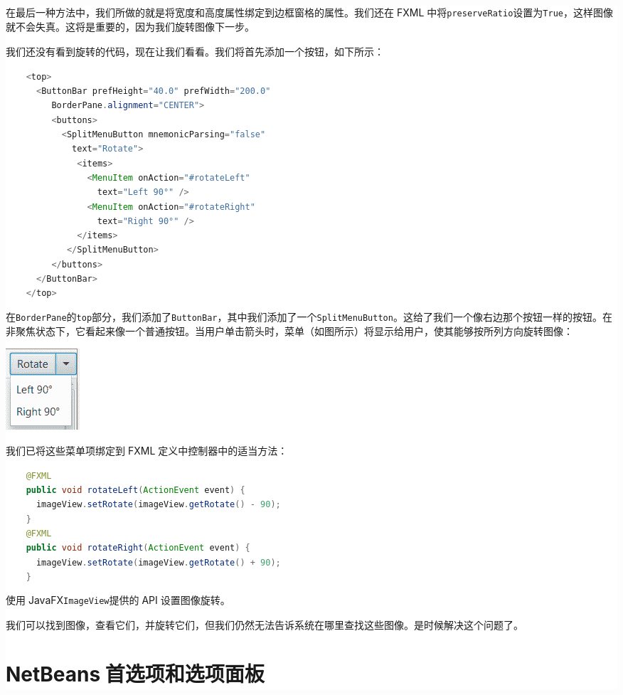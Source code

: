 在最后一种方法中，我们所做的就是将宽度和高度属性绑定到边框窗格的属性。我们还在 FXML 中将`preserveRatio`设置为`True`，这样图像就不会失真。这将是重要的，因为我们旋转图像下一步。

我们还没有看到旋转的代码，现在让我们看看。我们将首先添加一个按钮，如下所示：

```java
    <top> 
      <ButtonBar prefHeight="40.0" prefWidth="200.0"  
         BorderPane.alignment="CENTER"> 
         <buttons> 
           <SplitMenuButton mnemonicParsing="false" 
             text="Rotate"> 
              <items> 
                <MenuItem onAction="#rotateLeft"  
                  text="Left 90°" /> 
                <MenuItem onAction="#rotateRight"  
                  text="Right 90°" /> 
              </items> 
            </SplitMenuButton> 
         </buttons> 
      </ButtonBar> 
    </top> 

```

在`BorderPane`的`top`部分，我们添加了`ButtonBar`，其中我们添加了一个`SplitMenuButton`。这给了我们一个像右边那个按钮一样的按钮。在非聚焦状态下，它看起来像一个普通按钮。当用户单击箭头时，菜单（如图所示）将显示给用户，使其能够按所列方向旋转图像：

![](img/b50c9cc1-2b53-4144-b3dd-e2065ed1c24f.png)

我们已将这些菜单项绑定到 FXML 定义中控制器中的适当方法：

```java
    @FXML 
    public void rotateLeft(ActionEvent event) { 
      imageView.setRotate(imageView.getRotate() - 90); 
    } 
    @FXML 
    public void rotateRight(ActionEvent event) { 
      imageView.setRotate(imageView.getRotate() + 90); 
    } 

```

使用 JavaFX`ImageView`提供的 API 设置图像旋转。

我们可以找到图像，查看它们，并旋转它们，但我们仍然无法告诉系统在哪里查找这些图像。是时候解决这个问题了。

# NetBeans 首选项和选项面板
